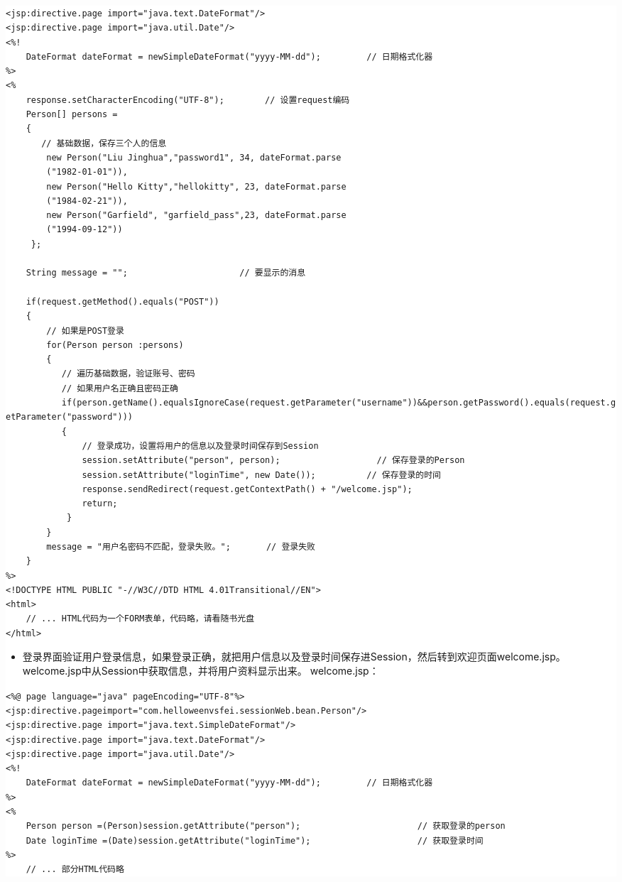 ```
<jsp:directive.page import="java.text.DateFormat"/>
<jsp:directive.page import="java.util.Date"/>
<%!
    DateFormat dateFormat = newSimpleDateFormat("yyyy-MM-dd");         // 日期格式化器
%>
<%
    response.setCharacterEncoding("UTF-8");        // 设置request编码
    Person[] persons =
    {           
       // 基础数据，保存三个人的信息
        new Person("Liu Jinghua","password1", 34, dateFormat.parse
        ("1982-01-01")),
        new Person("Hello Kitty","hellokitty", 23, dateFormat.parse
        ("1984-02-21")),
        new Person("Garfield", "garfield_pass",23, dateFormat.parse
        ("1994-09-12"))
     };

    String message = "";                      // 要显示的消息

    if(request.getMethod().equals("POST"))
    { 
        // 如果是POST登录       
        for(Person person :persons)
        {           
           // 遍历基础数据，验证账号、密码
           // 如果用户名正确且密码正确
           if(person.getName().equalsIgnoreCase(request.getParameter("username"))&&person.getPassword().equals(request.getParameter("password")))
           {              
               // 登录成功，设置将用户的信息以及登录时间保存到Session
               session.setAttribute("person", person);                   // 保存登录的Person
               session.setAttribute("loginTime", new Date());          // 保存登录的时间              
               response.sendRedirect(request.getContextPath() + "/welcome.jsp");
               return;
            }
        }      
        message = "用户名密码不匹配，登录失败。";       // 登录失败
    }
%>
<!DOCTYPE HTML PUBLIC "-//W3C//DTD HTML 4.01Transitional//EN">
<html>
    // ... HTML代码为一个FORM表单，代码略，请看随书光盘
</html>
```
>
- 登录界面验证用户登录信息，如果登录正确，就把用户信息以及登录时间保存进Session，然后转到欢迎页面welcome.jsp。welcome.jsp中从Session中获取信息，并将用户资料显示出来。 welcome.jsp：
>
```
<%@ page language="java" pageEncoding="UTF-8"%>
<jsp:directive.pageimport="com.helloweenvsfei.sessionWeb.bean.Person"/>
<jsp:directive.page import="java.text.SimpleDateFormat"/>
<jsp:directive.page import="java.text.DateFormat"/>
<jsp:directive.page import="java.util.Date"/>
<%!
    DateFormat dateFormat = newSimpleDateFormat("yyyy-MM-dd");         // 日期格式化器
%>
<%
    Person person =(Person)session.getAttribute("person");                       // 获取登录的person
    Date loginTime =(Date)session.getAttribute("loginTime");                     // 获取登录时间
%>
    // ... 部分HTML代码略
```